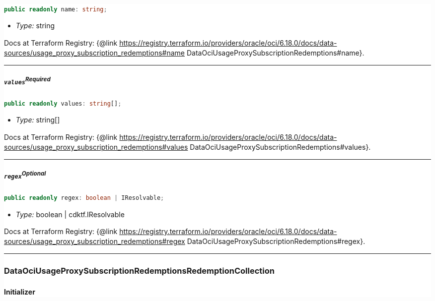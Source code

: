 ```typescript
public readonly name: string;
```

- *Type:* string

Docs at Terraform Registry: {@link https://registry.terraform.io/providers/oracle/oci/6.18.0/docs/data-sources/usage_proxy_subscription_redemptions#name DataOciUsageProxySubscriptionRedemptions#name}.

---

##### `values`<sup>Required</sup> <a name="values" id="rhizo-co-terraform-provider-oci.dataOciUsageProxySubscriptionRedemptions.DataOciUsageProxySubscriptionRedemptionsFilter.property.values"></a>

```typescript
public readonly values: string[];
```

- *Type:* string[]

Docs at Terraform Registry: {@link https://registry.terraform.io/providers/oracle/oci/6.18.0/docs/data-sources/usage_proxy_subscription_redemptions#values DataOciUsageProxySubscriptionRedemptions#values}.

---

##### `regex`<sup>Optional</sup> <a name="regex" id="rhizo-co-terraform-provider-oci.dataOciUsageProxySubscriptionRedemptions.DataOciUsageProxySubscriptionRedemptionsFilter.property.regex"></a>

```typescript
public readonly regex: boolean | IResolvable;
```

- *Type:* boolean | cdktf.IResolvable

Docs at Terraform Registry: {@link https://registry.terraform.io/providers/oracle/oci/6.18.0/docs/data-sources/usage_proxy_subscription_redemptions#regex DataOciUsageProxySubscriptionRedemptions#regex}.

---

### DataOciUsageProxySubscriptionRedemptionsRedemptionCollection <a name="DataOciUsageProxySubscriptionRedemptionsRedemptionCollection" id="rhizo-co-terraform-provider-oci.dataOciUsageProxySubscriptionRedemptions.DataOciUsageProxySubscriptionRedemptionsRedemptionCollection"></a>

#### Initializer <a name="Initializer" id="rhizo-co-terraform-provider-oci.dataOciUsageProxySubscriptionRedemptions.DataOciUsageProxySubscriptionRedemptionsRedemptionCollection.Initializer"></a>
